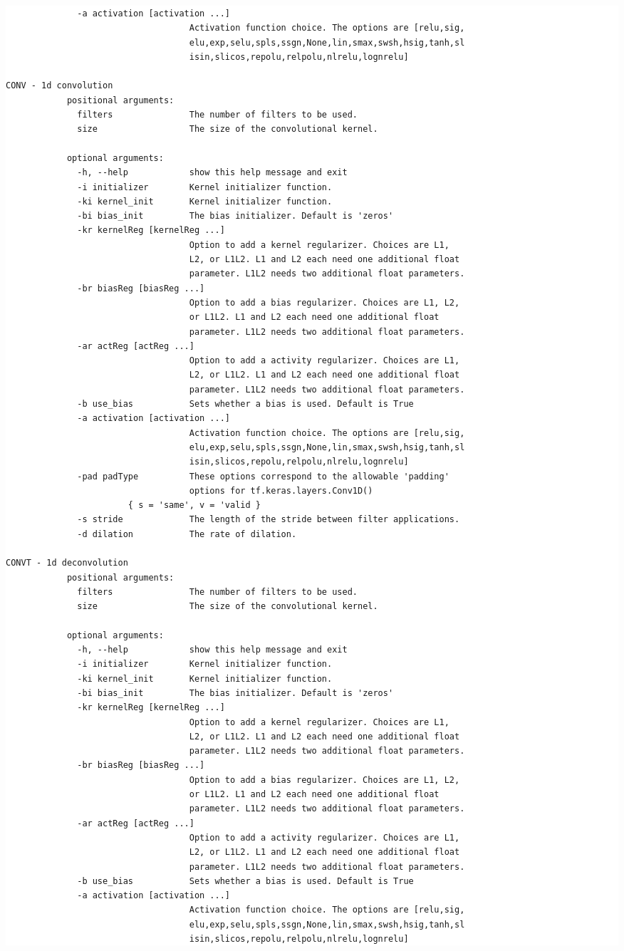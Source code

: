   				  -a activation [activation ...]
                        				Activation function choice. The options are [relu,sig,
                        				elu,exp,selu,spls,ssgn,None,lin,smax,swsh,hsig,tanh,sl
                        				isin,slicos,repolu,relpolu,nlrelu,lognrelu]

	CONV - 1d convolution
				positional arguments:
				  filters               The number of filters to be used.
				  size                  The size of the convolutional kernel.

				optional arguments:
				  -h, --help            show this help message and exit
				  -i initializer        Kernel initializer function.
				  -ki kernel_init       Kernel initializer function.
				  -bi bias_init         The bias initializer. Default is 'zeros'
				  -kr kernelReg [kernelReg ...]
				                        Option to add a kernel regularizer. Choices are L1,
				                        L2, or L1L2. L1 and L2 each need one additional float
				                        parameter. L1L2 needs two additional float parameters.
				  -br biasReg [biasReg ...]
				                        Option to add a bias regularizer. Choices are L1, L2,
				                        or L1L2. L1 and L2 each need one additional float
				                        parameter. L1L2 needs two additional float parameters.
				  -ar actReg [actReg ...]
				                        Option to add a activity regularizer. Choices are L1,
				                        L2, or L1L2. L1 and L2 each need one additional float
				                        parameter. L1L2 needs two additional float parameters.
				  -b use_bias           Sets whether a bias is used. Default is True
				  -a activation [activation ...]
				                        Activation function choice. The options are [relu,sig,
				                        elu,exp,selu,spls,ssgn,None,lin,smax,swsh,hsig,tanh,sl
				                        isin,slicos,repolu,relpolu,nlrelu,lognrelu]
				  -pad padType          These options correspond to the allowable 'padding'
				                        options for tf.keras.layers.Conv1D()
							{ s = 'same', v = 'valid }
				  -s stride             The length of the stride between filter applications.
				  -d dilation           The rate of dilation.

	CONVT - 1d deconvolution
				positional arguments:
				  filters               The number of filters to be used.
				  size                  The size of the convolutional kernel.

				optional arguments:
				  -h, --help            show this help message and exit
				  -i initializer        Kernel initializer function.
				  -ki kernel_init       Kernel initializer function.
				  -bi bias_init         The bias initializer. Default is 'zeros'
				  -kr kernelReg [kernelReg ...]
				                        Option to add a kernel regularizer. Choices are L1,
				                        L2, or L1L2. L1 and L2 each need one additional float
				                        parameter. L1L2 needs two additional float parameters.
				  -br biasReg [biasReg ...]
				                        Option to add a bias regularizer. Choices are L1, L2,
				                        or L1L2. L1 and L2 each need one additional float
				                        parameter. L1L2 needs two additional float parameters.
				  -ar actReg [actReg ...]
				                        Option to add a activity regularizer. Choices are L1,
				                        L2, or L1L2. L1 and L2 each need one additional float
				                        parameter. L1L2 needs two additional float parameters.
				  -b use_bias           Sets whether a bias is used. Default is True
				  -a activation [activation ...]
				                        Activation function choice. The options are [relu,sig,
				                        elu,exp,selu,spls,ssgn,None,lin,smax,swsh,hsig,tanh,sl
				                        isin,slicos,repolu,relpolu,nlrelu,lognrelu]